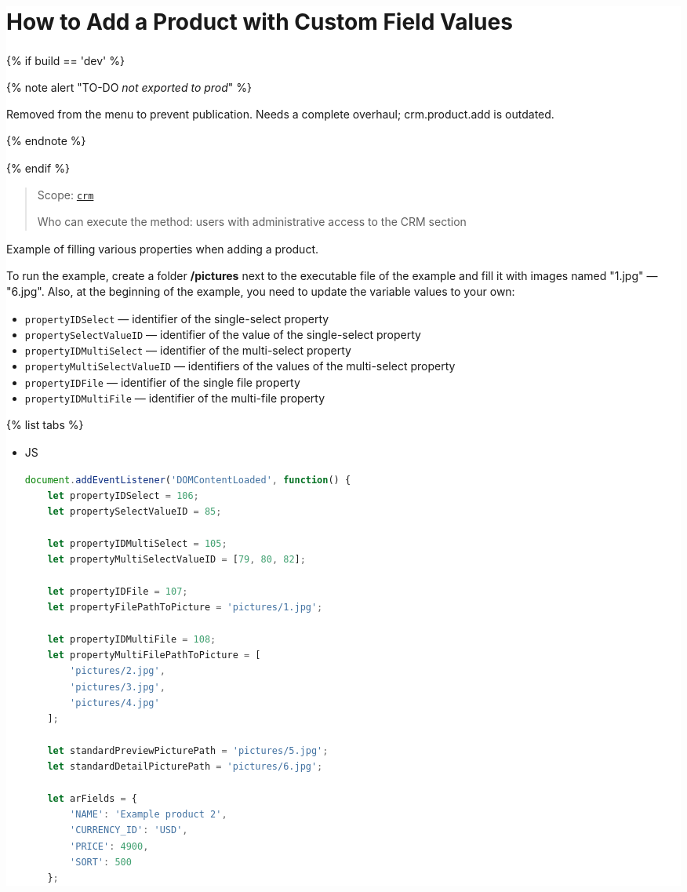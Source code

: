 # How to Add a Product with Custom Field Values

{% if build == 'dev' %}

{% note alert "TO-DO _not exported to prod_" %}

Removed from the menu to prevent publication. Needs a complete overhaul; crm.product.add is outdated.

{% endnote %}

{% endif %}

> Scope: [`crm`](../../../api-reference/scopes/permissions.md)
>
> Who can execute the method: users with administrative access to the CRM section

Example of filling various properties when adding a product.

To run the example, create a folder **/pictures** next to the executable file of the example and fill it with images named "1.jpg" — "6.jpg". Also, at the beginning of the example, you need to update the variable values to your own:

- `propertyIDSelect` — identifier of the single-select property
- `propertySelectValueID` — identifier of the value of the single-select property
- `propertyIDMultiSelect` — identifier of the multi-select property
- `propertyMultiSelectValueID` — identifiers of the values of the multi-select property
- `propertyIDFile` — identifier of the single file property
- `propertyIDMultiFile` — identifier of the multi-file property

{% list tabs %}

- JS

    ```js
    document.addEventListener('DOMContentLoaded', function() {
        let propertyIDSelect = 106;
        let propertySelectValueID = 85;

        let propertyIDMultiSelect = 105;
        let propertyMultiSelectValueID = [79, 80, 82];

        let propertyIDFile = 107;
        let propertyFilePathToPicture = 'pictures/1.jpg';

        let propertyIDMultiFile = 108;
        let propertyMultiFilePathToPicture = [
            'pictures/2.jpg',
            'pictures/3.jpg',
            'pictures/4.jpg'
        ];

        let standardPreviewPicturePath = 'pictures/5.jpg';
        let standardDetailPicturePath = 'pictures/6.jpg';

        let arFields = {
            'NAME': 'Example product 2',
            'CURRENCY_ID': 'USD',
            'PRICE': 4900,
            'SORT': 500
        };
